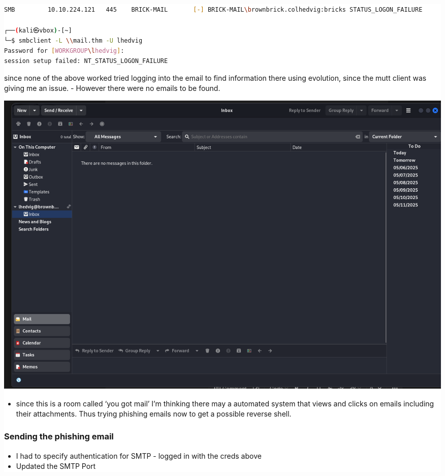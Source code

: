 ```bash
SMB         10.10.224.121   445    BRICK-MAIL       [-] BRICK-MAIL\brownbrick.colhedvig:bricks STATUS_LOGON_FAILURE
                                                                                                             
┌──(kali㉿vbox)-[~]
└─$ smbclient -L \\mail.thm -U lhedvig
Password for [WORKGROUP\lhedvig]:
session setup failed: NT_STATUS_LOGON_FAILURE

```

since none of the above worked tried logging into the email to find information there using evolution, since the mutt client was giving me an issue. - However there were no emails to be found. 

![images/image.png](images/image%202.png)

- since this is a room called ‘you got mail’ I’m thinking there may a automated system that views and clicks on emails including their attachments. Thus trying phishing emails now to get a possible reverse shell.

### Sending the phishing email

- I had to specify authentication for SMTP - logged in with the creds above
- Updated the SMTP Port
